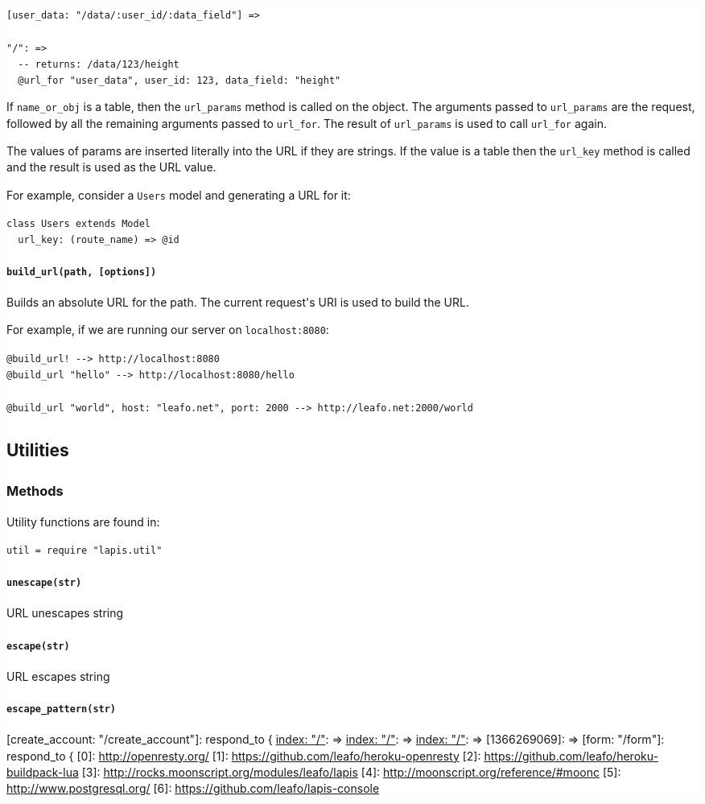 ```moon
[user_data: "/data/:user_id/:data_field"] =>

"/": =>
  -- returns: /data/123/height
  @url_for "user_data", user_id: 123, data_field: "height"
```

If `name_or_obj` is a table, then the `url_params` method is called on the
object. The arguments passed to `url_params` are the request, followed by all
the remaining arguments passed to `url_for`. The result of `url_params` is used
to call `url_for` again.

The values of params are inserted literally into the URL if they are strings.
If the value is a table then the `url_key` method is called and the result is
used as the URL value.

For example, consider a `Users` model and generating a URL for it:

```moon
class Users extends Model
  url_key: (route_name) => @id
```


#### `build_url(path, [options])`

Builds an absolute URL for the path. The current request's URI is used to build
the URL.

For example, if we are running our server on `localhost:8080`:

```moon
@build_url! --> http://localhost:8080
@build_url "hello" --> http://localhost:8080/hello

@build_url "world", host: "leafo.net", port: 2000 --> http://leafo.net:2000/world
```

## Utilities

### Methods

Utility functions are found in:

```moon
util = require "lapis.util"
```

####  `unescape(str)`

URL unescapes string

####  `escape(str)`

URL escapes string

####  `escape_pattern(str)`


[index: "/"]: =>
[user_profile: "/user/:name"]: =>
  [create_account: "/create_account"]: respond_to {
  [index: "/"]: =>
[index: "/"]: =>
[index: "/"]: =>
  [1366269069]: =>
  [form: "/form"]: respond_to {
[0]: http://openresty.org/
[1]: https://github.com/leafo/heroku-openresty
[2]: https://github.com/leafo/heroku-buildpack-lua
[3]: http://rocks.moonscript.org/modules/leafo/lapis
[4]: http://moonscript.org/reference/#moonc
[5]: http://www.postgresql.org/
[6]: https://github.com/leafo/lapis-console